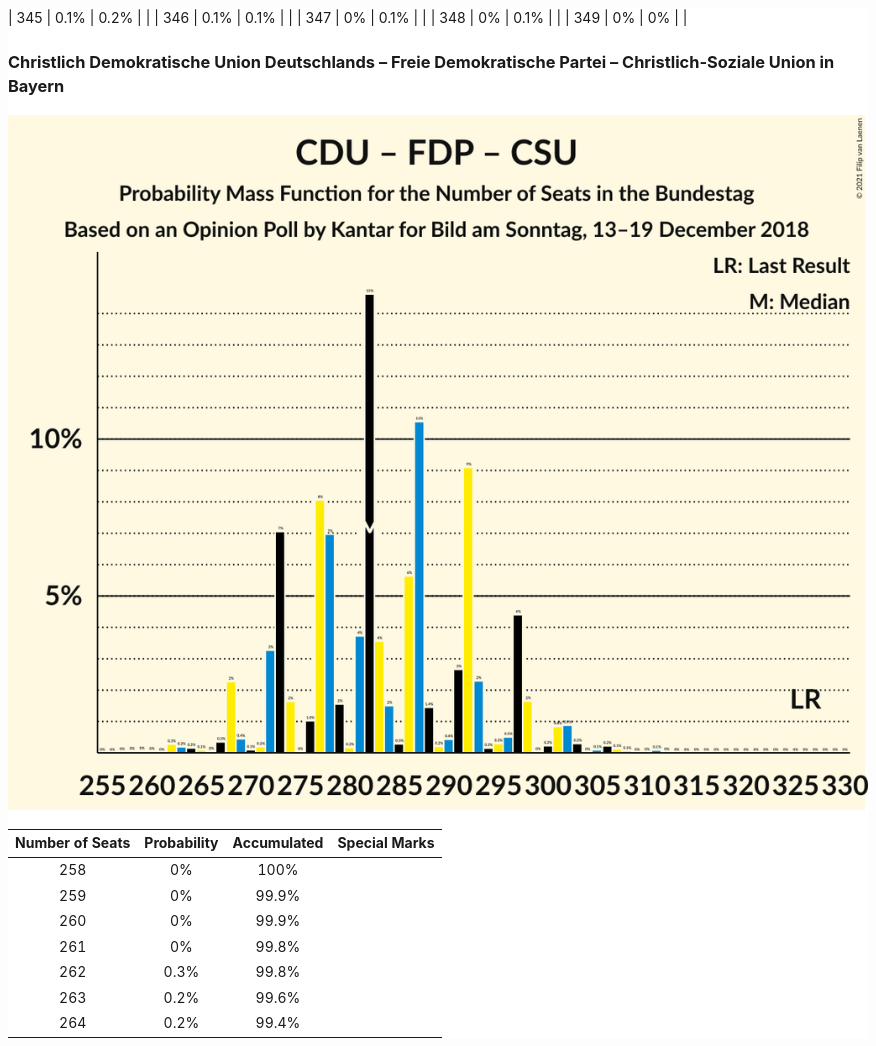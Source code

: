 | 345 | 0.1% | 0.2% |  |
| 346 | 0.1% | 0.1% |  |
| 347 | 0% | 0.1% |  |
| 348 | 0% | 0.1% |  |
| 349 | 0% | 0% |  |

### Christlich Demokratische Union Deutschlands – Freie Demokratische Partei – Christlich-Soziale Union in Bayern

![Graph with seats probability mass function not yet produced](2018-12-19-Kantar-coalitions-seats-pmf-cdu–fdp–csu.png "Seats Probability Mass Function")

| Number of Seats | Probability | Accumulated | Special Marks |
|:---------------:|:-----------:|:-----------:|:-------------:|
| 258 | 0% | 100% |  |
| 259 | 0% | 99.9% |  |
| 260 | 0% | 99.9% |  |
| 261 | 0% | 99.8% |  |
| 262 | 0.3% | 99.8% |  |
| 263 | 0.2% | 99.6% |  |
| 264 | 0.2% | 99.4% |  |